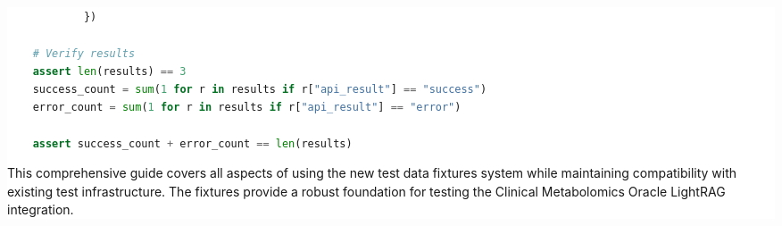 ```python
            })
    
    # Verify results
    assert len(results) == 3
    success_count = sum(1 for r in results if r["api_result"] == "success")
    error_count = sum(1 for r in results if r["api_result"] == "error")
    
    assert success_count + error_count == len(results)
```

This comprehensive guide covers all aspects of using the new test data fixtures system while maintaining compatibility with existing test infrastructure. The fixtures provide a robust foundation for testing the Clinical Metabolomics Oracle LightRAG integration.